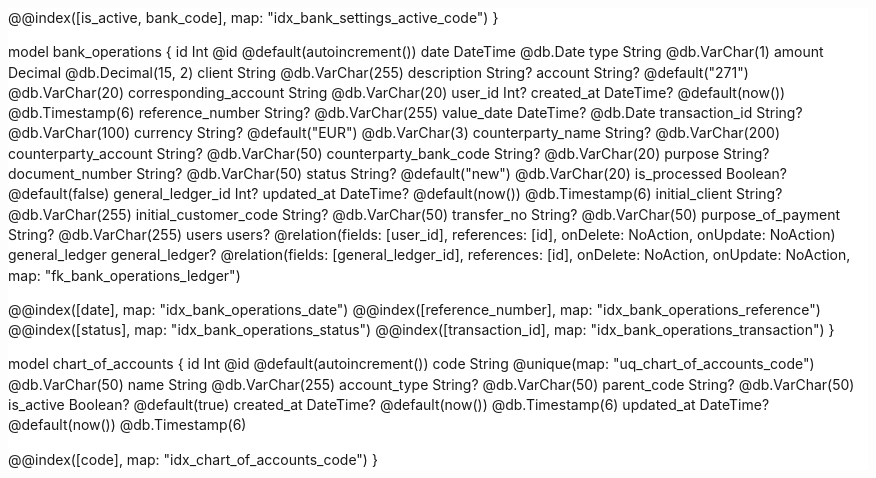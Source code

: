   @@index([is_active, bank_code], map: "idx_bank_settings_active_code")
}

model bank_operations {
  id                     Int             @id @default(autoincrement())
  date                   DateTime        @db.Date
  type                   String          @db.VarChar(1)
  amount                 Decimal         @db.Decimal(15, 2)
  client                 String          @db.VarChar(255)
  description            String?
  account                String?         @default("271") @db.VarChar(20)
  corresponding_account  String          @db.VarChar(20)
  user_id                Int?
  created_at             DateTime?       @default(now()) @db.Timestamp(6)
  reference_number       String?         @db.VarChar(255)
  value_date             DateTime?       @db.Date
  transaction_id         String?         @db.VarChar(100)
  currency               String?         @default("EUR") @db.VarChar(3)
  counterparty_name      String?         @db.VarChar(200)
  counterparty_account   String?         @db.VarChar(50)
  counterparty_bank_code String?         @db.VarChar(20)
  purpose                String?
  document_number        String?         @db.VarChar(50)
  status                 String?         @default("new") @db.VarChar(20)
  is_processed           Boolean?        @default(false)
  general_ledger_id      Int?
  updated_at             DateTime?       @default(now()) @db.Timestamp(6)
  initial_client         String?         @db.VarChar(255)
  initial_customer_code  String?         @db.VarChar(50)
  transfer_no            String?         @db.VarChar(50)
  purpose_of_payment     String?         @db.VarChar(255)
  users                  users?          @relation(fields: [user_id], references: [id], onDelete: NoAction, onUpdate: NoAction)
  general_ledger         general_ledger? @relation(fields: [general_ledger_id], references: [id], onDelete: NoAction, onUpdate: NoAction, map: "fk_bank_operations_ledger")

  @@index([date], map: "idx_bank_operations_date")
  @@index([reference_number], map: "idx_bank_operations_reference")
  @@index([status], map: "idx_bank_operations_status")
  @@index([transaction_id], map: "idx_bank_operations_transaction")
}

model chart_of_accounts {
  id           Int       @id @default(autoincrement())
  code         String    @unique(map: "uq_chart_of_accounts_code") @db.VarChar(50)
  name         String    @db.VarChar(255)
  account_type String?   @db.VarChar(50)
  parent_code  String?   @db.VarChar(50)
  is_active    Boolean?  @default(true)
  created_at   DateTime? @default(now()) @db.Timestamp(6)
  updated_at   DateTime? @default(now()) @db.Timestamp(6)

  @@index([code], map: "idx_chart_of_accounts_code")
}
